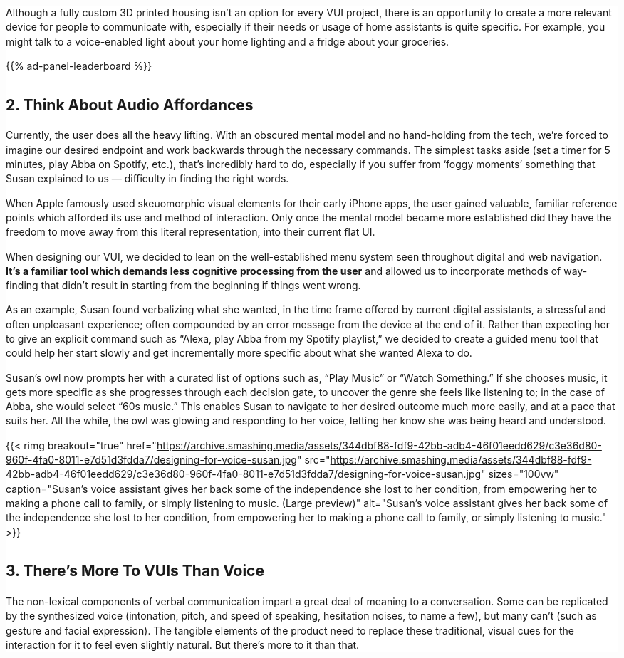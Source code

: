 Although a fully custom 3D printed housing isn’t an option for every VUI project, there is an opportunity to create a more relevant device for people to communicate with, especially if their needs or usage of home assistants is quite specific. For example, you might talk to a voice-enabled light about your home lighting and a fridge about your groceries.

{{% ad-panel-leaderboard %}}

## 2. Think About Audio Affordances

Currently, the user does all the heavy lifting. With an obscured mental model and no hand-holding from the tech, we’re forced to imagine our desired endpoint and work backwards through the necessary commands. The simplest tasks aside (set a timer for 5 minutes, play Abba on Spotify, etc.), that’s incredibly hard to do, especially if you suffer from ‘foggy moments’ something that Susan explained to us &mdash; difficulty in finding the right words.

When Apple famously used skeuomorphic visual elements for their early iPhone apps, the user gained valuable, familiar reference points which afforded its use and method of interaction. Only once the mental model became more established did they have the freedom to move away from this literal representation, into their current flat UI.

When designing our VUI, we decided to lean on the well-established menu system seen throughout digital and web navigation. **It’s a familiar tool which demands less cognitive processing from the user** and allowed us to incorporate methods of way-finding that didn’t result in starting from the beginning if things went wrong.

As an example, Susan found verbalizing what she wanted, in the time frame offered by current digital assistants, a stressful and often unpleasant experience; often compounded by an error message from the device at the end of it. Rather than expecting her to give an explicit command such as “Alexa, play Abba from my Spotify playlist,” we decided to create a guided menu tool that could help her start slowly and get incrementally more specific about what she wanted Alexa to do.

Susan’s owl now prompts her with a curated list of options such as, “Play Music” or “Watch Something.” If she chooses music, it gets more specific as she progresses through each decision gate, to uncover the genre she feels like listening to; in the case of Abba, she would select “60s music.” This enables Susan to navigate to her desired outcome much more easily, and at a pace that suits her. All the while, the owl was glowing and responding to her voice, letting her know she was being heard and understood.

{{< rimg breakout="true" href="https://archive.smashing.media/assets/344dbf88-fdf9-42bb-adb4-46f01eedd629/c3e36d80-960f-4fa0-8011-e7d51d3fdda7/designing-for-voice-susan.jpg" src="https://archive.smashing.media/assets/344dbf88-fdf9-42bb-adb4-46f01eedd629/c3e36d80-960f-4fa0-8011-e7d51d3fdda7/designing-for-voice-susan.jpg" sizes="100vw" caption="Susan’s voice assistant gives her back some of the independence she lost to her condition, from empowering her to making a phone call to family, or simply listening to music. (<a href='https://archive.smashing.media/assets/344dbf88-fdf9-42bb-adb4-46f01eedd629/c3e36d80-960f-4fa0-8011-e7d51d3fdda7/designing-for-voice-susan.jpg'>Large preview</a>)" alt="Susan’s voice assistant gives her back some of the independence she lost to her condition, from empowering her to making a phone call to family, or simply listening to music." >}}

## 3. There’s More To VUIs Than Voice

The non-lexical components of verbal communication impart a great deal of meaning to a conversation. Some can be replicated by the synthesized voice (intonation, pitch, and speed of speaking, hesitation noises, to name a few), but many can’t (such as gesture and facial expression). The tangible elements of the product need to replace these traditional, visual cues for the interaction for it to feel even slightly natural. But there’s more to it than that.
